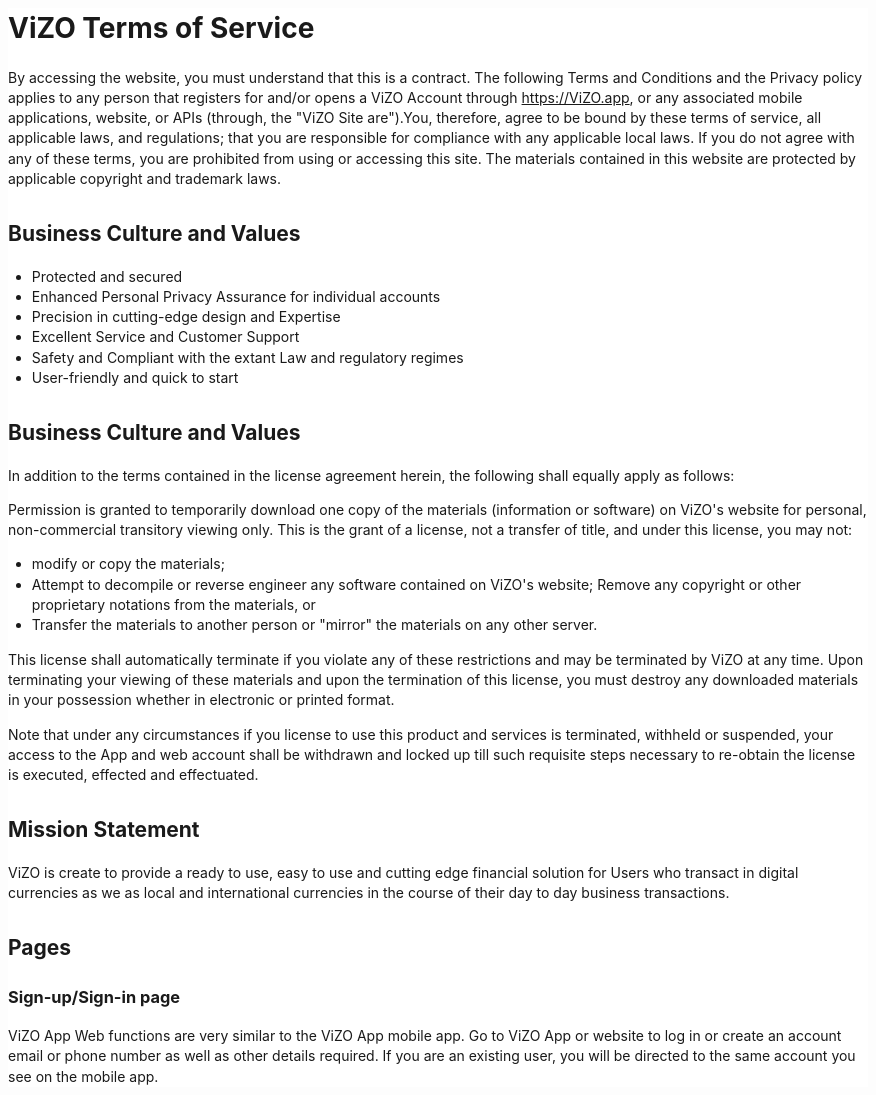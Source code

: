 # ViZO Terms of Service

By accessing the website, you must understand that this is a contract. The following Terms and Conditions and the Privacy policy applies to any person that registers for and/or opens a ViZO Account through https://ViZO.app, or any associated mobile applications, website, or APIs (through, the \"ViZO Site are\").You, therefore, agree to be bound by these terms of service, all applicable laws, and regulations; that you are responsible for compliance with any applicable local laws. If you do not agree with any of these terms, you are prohibited from using or accessing this site. The materials contained in this website are protected by applicable copyright and trademark laws.

## Business Culture and Values

- Protected and secured
- Enhanced Personal Privacy Assurance for individual accounts
- Precision in cutting-edge design and Expertise
- Excellent Service and Customer Support
- Safety and Compliant with the extant Law and regulatory regimes
- User-friendly and quick to start

## Business Culture and Values

In addition to the terms contained in the license agreement herein, the following shall equally apply as follows:

Permission is granted to temporarily download one copy of the materials (information or software) on ViZO's website for personal, non-commercial transitory viewing only. This is the grant of a license, not a transfer of title, and under this license, you may not:

- modify or copy the materials;
- Attempt to decompile or reverse engineer any software contained on ViZO's website; Remove any copyright or other proprietary notations from the materials, or
- Transfer the materials to another person or \"mirror\" the materials on any other server.

This license shall automatically terminate if you violate any of these restrictions and may be terminated by ViZO at any time. Upon terminating your viewing of these materials and upon the termination of this license, you must destroy any downloaded materials in your possession whether in electronic or printed format.

Note that under any circumstances if you license to use this product and services is terminated, withheld or suspended, your access to the App and web account shall be withdrawn and locked up till such requisite steps necessary to re-obtain the license is executed, effected and effectuated.

## Mission Statement

ViZO is create to provide a ready to use, easy to use and cutting edge financial solution for Users who transact in digital currencies as we as local and international currencies in the course of their day to day business transactions.

## Pages

### Sign-up/Sign-in page
ViZO App Web functions are very similar to the ViZO App mobile app. Go to ViZO App or website to log in or create an account email or phone number as well as other details required. If you are an existing user, you will be directed to the same account you see on the mobile app.
